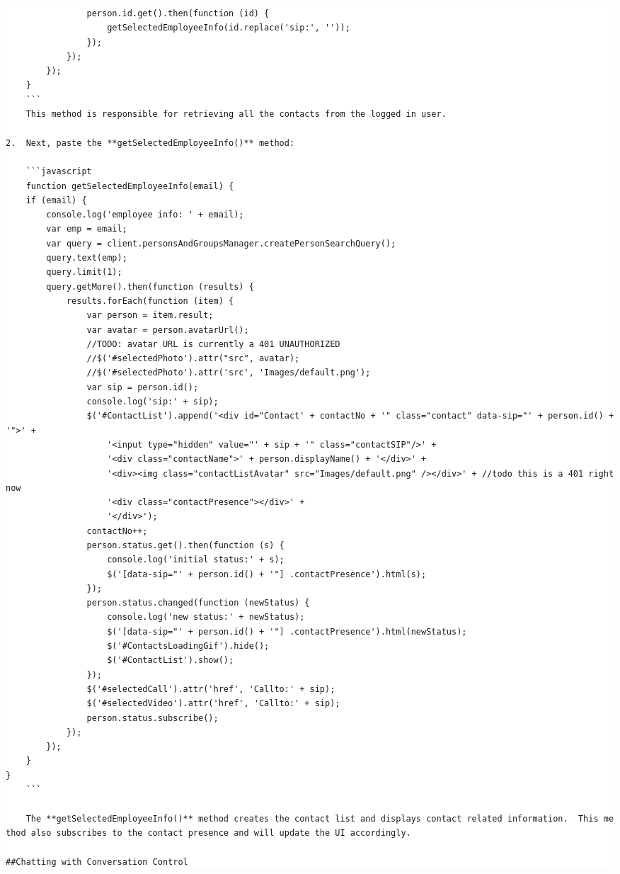 ```
                person.id.get().then(function (id) {
                    getSelectedEmployeeInfo(id.replace('sip:', ''));
                });
            });
        });
    }
    ```
    This method is responsible for retrieving all the contacts from the logged in user.
    
2.  Next, paste the **getSelectedEmployeeInfo()** method:

	```javascript
    function getSelectedEmployeeInfo(email) {
    if (email) {
        console.log('employee info: ' + email);
        var emp = email;
        var query = client.personsAndGroupsManager.createPersonSearchQuery();
        query.text(emp);
        query.limit(1);
        query.getMore().then(function (results) {
            results.forEach(function (item) {
                var person = item.result;
                var avatar = person.avatarUrl();
                //TODO: avatar URL is currently a 401 UNAUTHORIZED
                //$('#selectedPhoto').attr("src", avatar);
                //$('#selectedPhoto').attr('src', 'Images/default.png');
                var sip = person.id();
                console.log('sip:' + sip);
                $('#ContactList').append('<div id="Contact' + contactNo + '" class="contact" data-sip="' + person.id() + '">' +
                    '<input type="hidden" value="' + sip + '" class="contactSIP"/>' +
                    '<div class="contactName">' + person.displayName() + '</div>' +
                    '<div><img class="contactListAvatar" src="Images/default.png" /></div>' + //todo this is a 401 right now
                    '<div class="contactPresence"></div>' +
                    '</div>');
                contactNo++;
                person.status.get().then(function (s) {
                    console.log('initial status:' + s);
                    $('[data-sip="' + person.id() + '"] .contactPresence').html(s);
                });
                person.status.changed(function (newStatus) {
                    console.log('new status:' + newStatus);
                    $('[data-sip="' + person.id() + '"] .contactPresence').html(newStatus);
                    $('#ContactsLoadingGif').hide();
                    $('#ContactList').show();
                });
                $('#selectedCall').attr('href', 'Callto:' + sip);
                $('#selectedVideo').attr('href', 'Callto:' + sip);
                person.status.subscribe();
            });
        });
    }
}
    ```
    
	The **getSelectedEmployeeInfo()** method creates the contact list and displays contact related information.  This method also subscribes to the contact presence and will update the UI accordingly.

##Chatting with Conversation Control
```